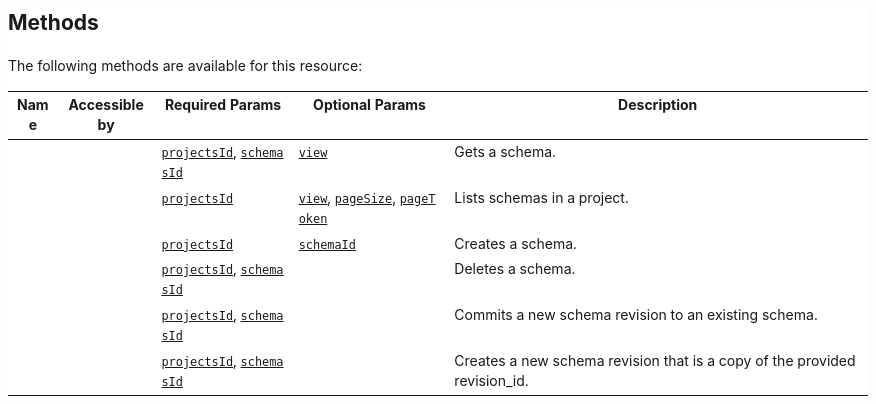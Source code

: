 </Tabs>

## Methods

The following methods are available for this resource:

<table>
<thead>
    <tr>
    <th>Name</th>
    <th>Accessible by</th>
    <th>Required Params</th>
    <th>Optional Params</th>
    <th>Description</th>
    </tr>
</thead>
<tbody>
<tr>
    <td><a href="#projects_schemas_get"><CopyableCode code="projects_schemas_get" /></a></td>
    <td><CopyableCode code="select" /></td>
    <td><a href="#parameter-projectsId"><code>projectsId</code></a>, <a href="#parameter-schemasId"><code>schemasId</code></a></td>
    <td><a href="#parameter-view"><code>view</code></a></td>
    <td>Gets a schema.</td>
</tr>
<tr>
    <td><a href="#projects_schemas_list"><CopyableCode code="projects_schemas_list" /></a></td>
    <td><CopyableCode code="select" /></td>
    <td><a href="#parameter-projectsId"><code>projectsId</code></a></td>
    <td><a href="#parameter-view"><code>view</code></a>, <a href="#parameter-pageSize"><code>pageSize</code></a>, <a href="#parameter-pageToken"><code>pageToken</code></a></td>
    <td>Lists schemas in a project.</td>
</tr>
<tr>
    <td><a href="#projects_schemas_create"><CopyableCode code="projects_schemas_create" /></a></td>
    <td><CopyableCode code="insert" /></td>
    <td><a href="#parameter-projectsId"><code>projectsId</code></a></td>
    <td><a href="#parameter-schemaId"><code>schemaId</code></a></td>
    <td>Creates a schema.</td>
</tr>
<tr>
    <td><a href="#projects_schemas_delete"><CopyableCode code="projects_schemas_delete" /></a></td>
    <td><CopyableCode code="delete" /></td>
    <td><a href="#parameter-projectsId"><code>projectsId</code></a>, <a href="#parameter-schemasId"><code>schemasId</code></a></td>
    <td></td>
    <td>Deletes a schema.</td>
</tr>
<tr>
    <td><a href="#projects_schemas_commit"><CopyableCode code="projects_schemas_commit" /></a></td>
    <td><CopyableCode code="exec" /></td>
    <td><a href="#parameter-projectsId"><code>projectsId</code></a>, <a href="#parameter-schemasId"><code>schemasId</code></a></td>
    <td></td>
    <td>Commits a new schema revision to an existing schema.</td>
</tr>
<tr>
    <td><a href="#projects_schemas_rollback"><CopyableCode code="projects_schemas_rollback" /></a></td>
    <td><CopyableCode code="exec" /></td>
    <td><a href="#parameter-projectsId"><code>projectsId</code></a>, <a href="#parameter-schemasId"><code>schemasId</code></a></td>
    <td></td>
    <td>Creates a new schema revision that is a copy of the provided revision_id.</td>
</tr>